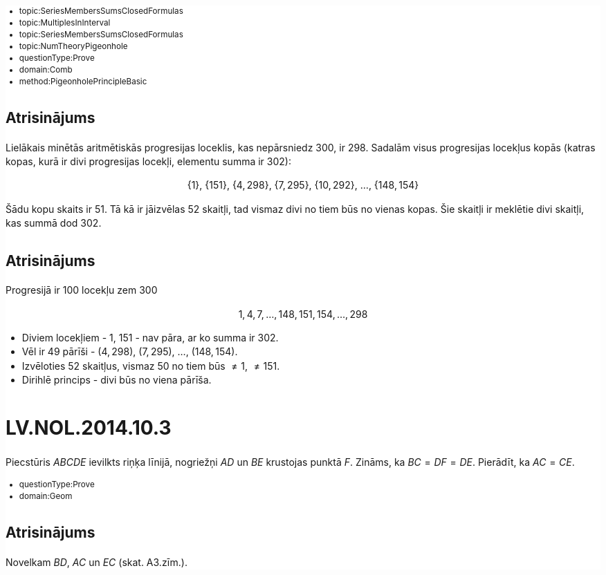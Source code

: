 <small>

* topic:SeriesMembersSumsClosedFormulas
* topic:MultiplesInInterval
* topic:SeriesMembersSumsClosedFormulas
* topic:NumTheoryPigeonhole
* questionType:Prove
* domain:Comb
* method:PigeonholePrincipleBasic

</small>

## Atrisinājums

Lielākais minētās aritmētiskās progresijas loceklis, kas nepārsniedz $300$, ir 
$298$. Sadalām visus progresijas locekļus kopās (katras kopas, kurā ir divi 
progresijas locekļi, elementu summa ir $302$):

$$\{1\},\ \{151\},\ \{4, 298\},\ \{7, 295\},\ \{10, 292\},\ \ldots,\ \{148, 154\}$$

Šādu kopu skaits ir $51$. Tā kā ir jāizvēlas $52$ skaitļi, tad vismaz divi no 
tiem būs no vienas kopas. Šie skaitļi ir meklētie divi skaitļi, kas summā dod 
$302$.



## Atrisinājums

Progresijā ir 100 locekļu zem 300

$$1, 4, 7, \ldots, 148, 151, 154, \ldots, 298$$

* Diviem locekļiem - $1$, $151$ - nav pāra, ar ko summa ir $302$.
* Vēl ir 49 pārīši - $(4,298)$, $(7,295)$, $\ldots$, $(148,154)$.
* Izvēloties $52$ skaitļus, vismaz $50$ no tiem būs $\neq 1$, $\neq 151$. 
* Dirihlē princips - divi būs no viena pārīša.





# <lo-sample/> LV.NOL.2014.10.3

Piecstūris $ABCDE$ ievilkts riņķa līnijā, nogriežņi $AD$ un $BE$ krustojas 
punktā $F$. Zināms, ka $BC=DF=DE$. Pierādīt, ka $AC=CE$.

<small>

* questionType:Prove
* domain:Geom

</small>

## Atrisinājums

Novelkam $BD,\ AC$ un $EC$ (skat. A3.zīm.).
